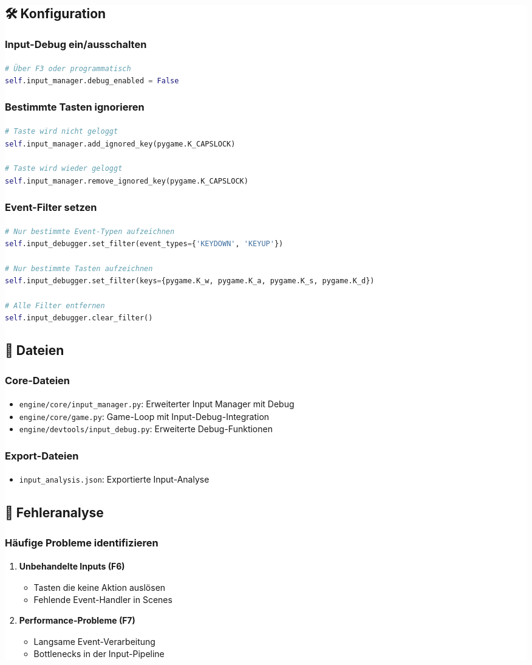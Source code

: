 ## 🛠️ Konfiguration

### Input-Debug ein/ausschalten
```python
# Über F3 oder programmatisch
self.input_manager.debug_enabled = False
```

### Bestimmte Tasten ignorieren
```python
# Taste wird nicht geloggt
self.input_manager.add_ignored_key(pygame.K_CAPSLOCK)

# Taste wird wieder geloggt
self.input_manager.remove_ignored_key(pygame.K_CAPSLOCK)
```

### Event-Filter setzen
```python
# Nur bestimmte Event-Typen aufzeichnen
self.input_debugger.set_filter(event_types={'KEYDOWN', 'KEYUP'})

# Nur bestimmte Tasten aufzeichnen
self.input_debugger.set_filter(keys={pygame.K_w, pygame.K_a, pygame.K_s, pygame.K_d})

# Alle Filter entfernen
self.input_debugger.clear_filter()
```

## 📁 Dateien

### Core-Dateien
- `engine/core/input_manager.py`: Erweiterter Input Manager mit Debug
- `engine/core/game.py`: Game-Loop mit Input-Debug-Integration
- `engine/devtools/input_debug.py`: Erweiterte Debug-Funktionen

### Export-Dateien
- `input_analysis.json`: Exportierte Input-Analyse

## 🔧 Fehleranalyse

### Häufige Probleme identifizieren

1. **Unbehandelte Inputs (F6)**
   - Tasten die keine Aktion auslösen
   - Fehlende Event-Handler in Scenes

2. **Performance-Probleme (F7)**
   - Langsame Event-Verarbeitung
   - Bottlenecks in der Input-Pipeline
